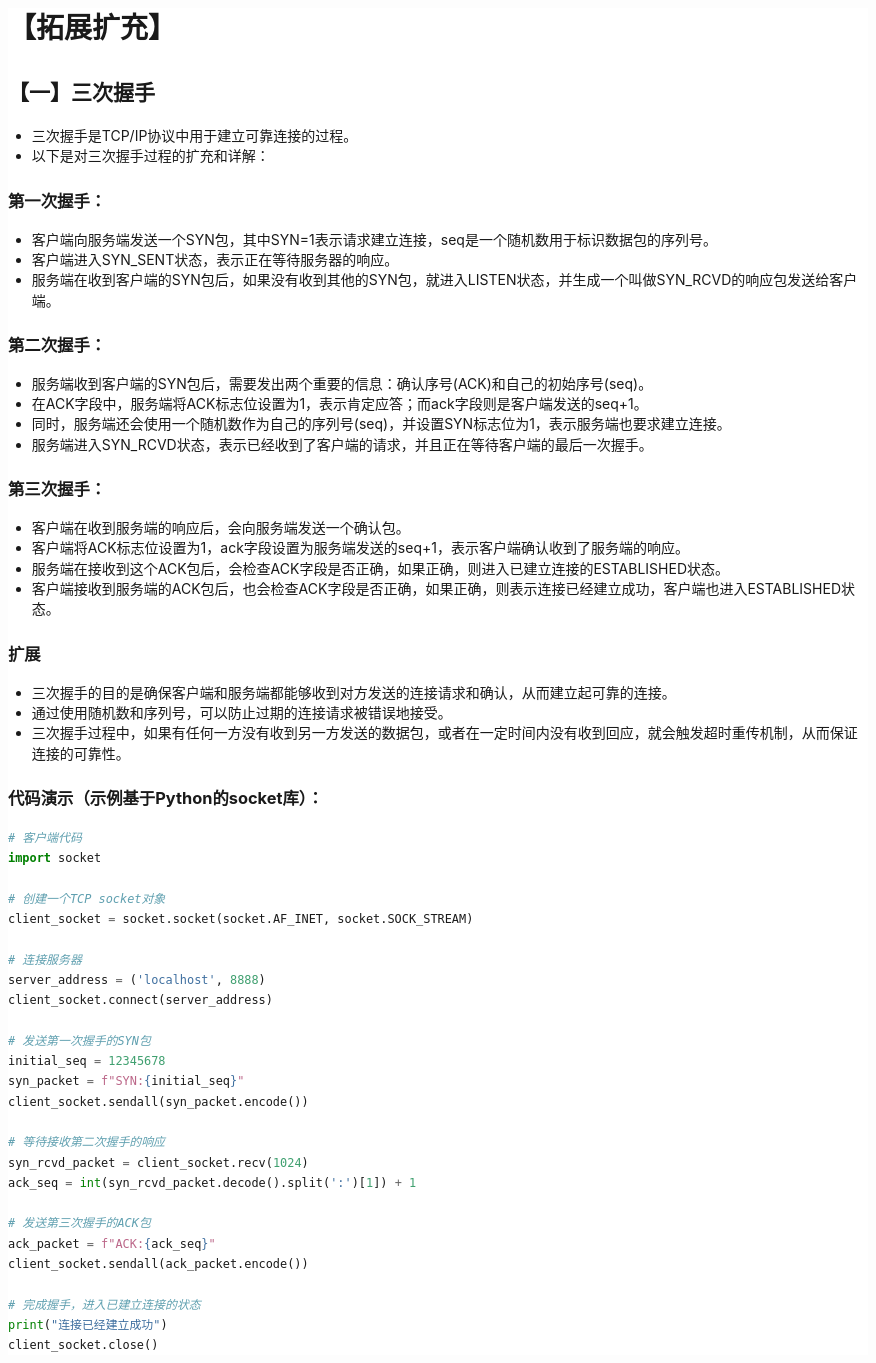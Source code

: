 # 【拓展扩充】

## 【一】三次握手

- 三次握手是TCP/IP协议中用于建立可靠连接的过程。
- 以下是对三次握手过程的扩充和详解：

### 第一次握手：

- 客户端向服务端发送一个SYN包，其中SYN=1表示请求建立连接，seq是一个随机数用于标识数据包的序列号。
- 客户端进入SYN_SENT状态，表示正在等待服务器的响应。
- 服务端在收到客户端的SYN包后，如果没有收到其他的SYN包，就进入LISTEN状态，并生成一个叫做SYN_RCVD的响应包发送给客户端。

### 第二次握手：

- 服务端收到客户端的SYN包后，需要发出两个重要的信息：确认序号(ACK)和自己的初始序号(seq)。
- 在ACK字段中，服务端将ACK标志位设置为1，表示肯定应答；而ack字段则是客户端发送的seq+1。
- 同时，服务端还会使用一个随机数作为自己的序列号(seq)，并设置SYN标志位为1，表示服务端也要求建立连接。
- 服务端进入SYN_RCVD状态，表示已经收到了客户端的请求，并且正在等待客户端的最后一次握手。

### 第三次握手：

- 客户端在收到服务端的响应后，会向服务端发送一个确认包。
- 客户端将ACK标志位设置为1，ack字段设置为服务端发送的seq+1，表示客户端确认收到了服务端的响应。
- 服务端在接收到这个ACK包后，会检查ACK字段是否正确，如果正确，则进入已建立连接的ESTABLISHED状态。
- 客户端接收到服务端的ACK包后，也会检查ACK字段是否正确，如果正确，则表示连接已经建立成功，客户端也进入ESTABLISHED状态。

### 扩展

- 三次握手的目的是确保客户端和服务端都能够收到对方发送的连接请求和确认，从而建立起可靠的连接。
- 通过使用随机数和序列号，可以防止过期的连接请求被错误地接受。
- 三次握手过程中，如果有任何一方没有收到另一方发送的数据包，或者在一定时间内没有收到回应，就会触发超时重传机制，从而保证连接的可靠性。

### 代码演示（示例基于Python的socket库）：

```python
# 客户端代码
import socket

# 创建一个TCP socket对象
client_socket = socket.socket(socket.AF_INET, socket.SOCK_STREAM)

# 连接服务器
server_address = ('localhost', 8888)
client_socket.connect(server_address)

# 发送第一次握手的SYN包
initial_seq = 12345678
syn_packet = f"SYN:{initial_seq}"
client_socket.sendall(syn_packet.encode())

# 等待接收第二次握手的响应
syn_rcvd_packet = client_socket.recv(1024)
ack_seq = int(syn_rcvd_packet.decode().split(':')[1]) + 1

# 发送第三次握手的ACK包
ack_packet = f"ACK:{ack_seq}"
client_socket.sendall(ack_packet.encode())

# 完成握手，进入已建立连接的状态
print("连接已经建立成功")
client_socket.close()
```
